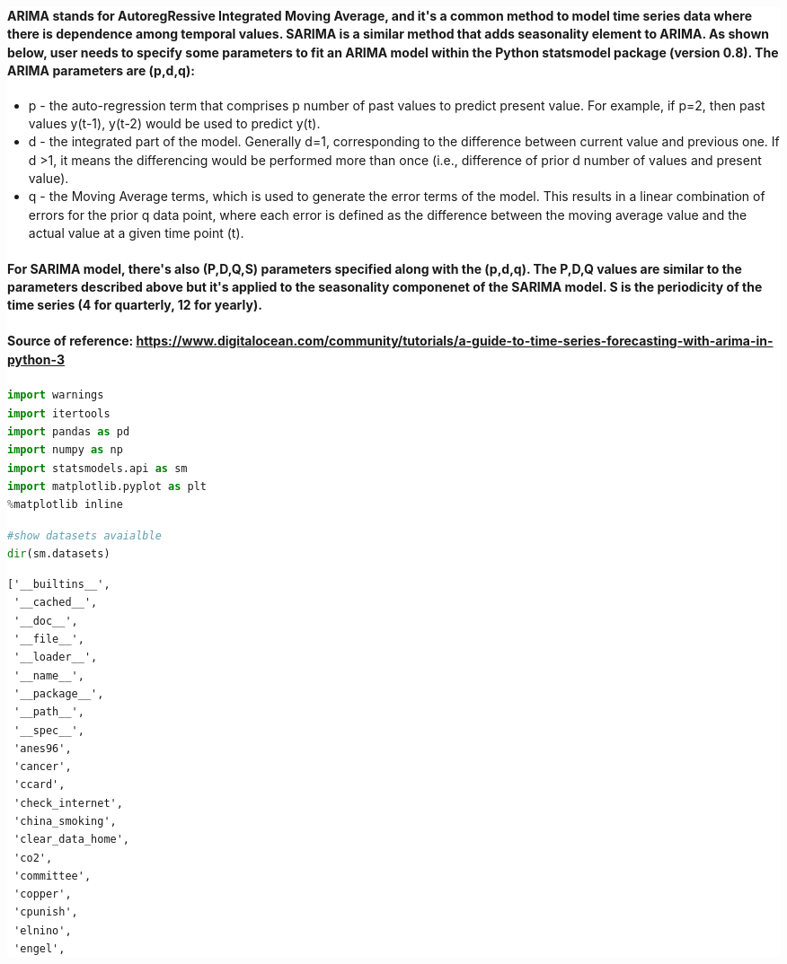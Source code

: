 
#### ARIMA stands for AutoregRessive Integrated Moving Average, and it's a common method to model time series data where there is dependence among temporal values. SARIMA is a similar method that adds seasonality element to ARIMA. As shown below, user needs to specify some parameters to fit an ARIMA model within the Python statsmodel package (version 0.8). The ARIMA parameters are (p,d,q):
* p - the auto-regression term that comprises p number of past values to predict present value. For example, if p=2, then past values y(t-1), y(t-2) would be used to predict y(t).
* d - the integrated part of the model. Generally d=1, corresponding to the difference between current value and previous one. If d >1, it means the differencing would be performed more than once (i.e., difference of prior d number of values and present value).
* q - the Moving Average terms, which is used to generate the error terms of the model. This results in a linear combination of errors for the prior q data point, where each error is defined as the difference between the moving average value and the actual value at a given time point (t).

#### For SARIMA model, there's also (P,D,Q,S) parameters specified along with the (p,d,q). The P,D,Q values are similar to the parameters described above but it's applied to the seasonality componenet of the SARIMA model. S is the periodicity of the time series (4 for quarterly, 12 for yearly).


#### Source of reference: https://www.digitalocean.com/community/tutorials/a-guide-to-time-series-forecasting-with-arima-in-python-3


```python
import warnings
import itertools
import pandas as pd
import numpy as np
import statsmodels.api as sm
import matplotlib.pyplot as plt
%matplotlib inline
```


```python
#show datasets avaialble
dir(sm.datasets)
```




    ['__builtins__',
     '__cached__',
     '__doc__',
     '__file__',
     '__loader__',
     '__name__',
     '__package__',
     '__path__',
     '__spec__',
     'anes96',
     'cancer',
     'ccard',
     'check_internet',
     'china_smoking',
     'clear_data_home',
     'co2',
     'committee',
     'copper',
     'cpunish',
     'elnino',
     'engel',